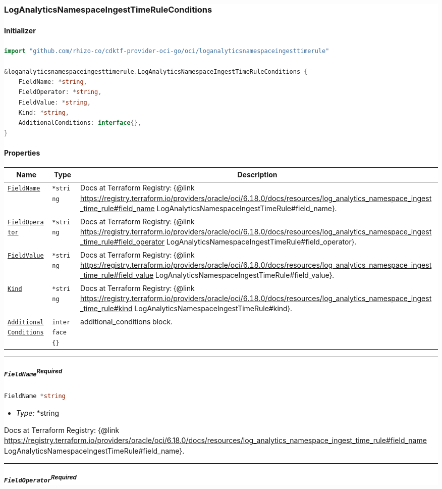 
### LogAnalyticsNamespaceIngestTimeRuleConditions <a name="LogAnalyticsNamespaceIngestTimeRuleConditions" id="rhizo-co-terraform-provider-oci.logAnalyticsNamespaceIngestTimeRule.LogAnalyticsNamespaceIngestTimeRuleConditions"></a>

#### Initializer <a name="Initializer" id="rhizo-co-terraform-provider-oci.logAnalyticsNamespaceIngestTimeRule.LogAnalyticsNamespaceIngestTimeRuleConditions.Initializer"></a>

```go
import "github.com/rhizo-co/cdktf-provider-oci-go/oci/loganalyticsnamespaceingesttimerule"

&loganalyticsnamespaceingesttimerule.LogAnalyticsNamespaceIngestTimeRuleConditions {
	FieldName: *string,
	FieldOperator: *string,
	FieldValue: *string,
	Kind: *string,
	AdditionalConditions: interface{},
}
```

#### Properties <a name="Properties" id="Properties"></a>

| **Name** | **Type** | **Description** |
| --- | --- | --- |
| <code><a href="#rhizo-co-terraform-provider-oci.logAnalyticsNamespaceIngestTimeRule.LogAnalyticsNamespaceIngestTimeRuleConditions.property.fieldName">FieldName</a></code> | <code>*string</code> | Docs at Terraform Registry: {@link https://registry.terraform.io/providers/oracle/oci/6.18.0/docs/resources/log_analytics_namespace_ingest_time_rule#field_name LogAnalyticsNamespaceIngestTimeRule#field_name}. |
| <code><a href="#rhizo-co-terraform-provider-oci.logAnalyticsNamespaceIngestTimeRule.LogAnalyticsNamespaceIngestTimeRuleConditions.property.fieldOperator">FieldOperator</a></code> | <code>*string</code> | Docs at Terraform Registry: {@link https://registry.terraform.io/providers/oracle/oci/6.18.0/docs/resources/log_analytics_namespace_ingest_time_rule#field_operator LogAnalyticsNamespaceIngestTimeRule#field_operator}. |
| <code><a href="#rhizo-co-terraform-provider-oci.logAnalyticsNamespaceIngestTimeRule.LogAnalyticsNamespaceIngestTimeRuleConditions.property.fieldValue">FieldValue</a></code> | <code>*string</code> | Docs at Terraform Registry: {@link https://registry.terraform.io/providers/oracle/oci/6.18.0/docs/resources/log_analytics_namespace_ingest_time_rule#field_value LogAnalyticsNamespaceIngestTimeRule#field_value}. |
| <code><a href="#rhizo-co-terraform-provider-oci.logAnalyticsNamespaceIngestTimeRule.LogAnalyticsNamespaceIngestTimeRuleConditions.property.kind">Kind</a></code> | <code>*string</code> | Docs at Terraform Registry: {@link https://registry.terraform.io/providers/oracle/oci/6.18.0/docs/resources/log_analytics_namespace_ingest_time_rule#kind LogAnalyticsNamespaceIngestTimeRule#kind}. |
| <code><a href="#rhizo-co-terraform-provider-oci.logAnalyticsNamespaceIngestTimeRule.LogAnalyticsNamespaceIngestTimeRuleConditions.property.additionalConditions">AdditionalConditions</a></code> | <code>interface{}</code> | additional_conditions block. |

---

##### `FieldName`<sup>Required</sup> <a name="FieldName" id="rhizo-co-terraform-provider-oci.logAnalyticsNamespaceIngestTimeRule.LogAnalyticsNamespaceIngestTimeRuleConditions.property.fieldName"></a>

```go
FieldName *string
```

- *Type:* *string

Docs at Terraform Registry: {@link https://registry.terraform.io/providers/oracle/oci/6.18.0/docs/resources/log_analytics_namespace_ingest_time_rule#field_name LogAnalyticsNamespaceIngestTimeRule#field_name}.

---

##### `FieldOperator`<sup>Required</sup> <a name="FieldOperator" id="rhizo-co-terraform-provider-oci.logAnalyticsNamespaceIngestTimeRule.LogAnalyticsNamespaceIngestTimeRuleConditions.property.fieldOperator"></a>
